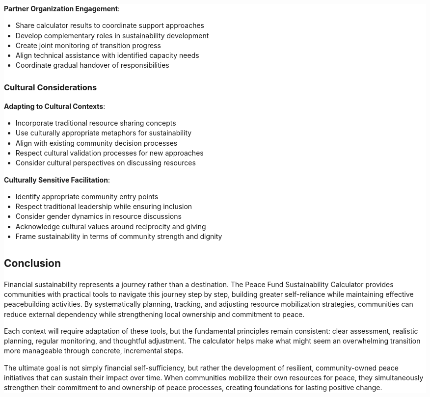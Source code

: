 **Partner Organization Engagement**:
- Share calculator results to coordinate support approaches
- Develop complementary roles in sustainability development
- Create joint monitoring of transition progress
- Align technical assistance with identified capacity needs
- Coordinate gradual handover of responsibilities

### Cultural Considerations

**Adapting to Cultural Contexts**:
- Incorporate traditional resource sharing concepts
- Use culturally appropriate metaphors for sustainability
- Align with existing community decision processes
- Respect cultural validation processes for new approaches
- Consider cultural perspectives on discussing resources

**Culturally Sensitive Facilitation**:
- Identify appropriate community entry points
- Respect traditional leadership while ensuring inclusion
- Consider gender dynamics in resource discussions
- Acknowledge cultural values around reciprocity and giving
- Frame sustainability in terms of community strength and dignity

## Conclusion

Financial sustainability represents a journey rather than a destination. The Peace Fund Sustainability Calculator provides communities with practical tools to navigate this journey step by step, building greater self-reliance while maintaining effective peacebuilding activities. By systematically planning, tracking, and adjusting resource mobilization strategies, communities can reduce external dependency while strengthening local ownership and commitment to peace.

Each context will require adaptation of these tools, but the fundamental principles remain consistent: clear assessment, realistic planning, regular monitoring, and thoughtful adjustment. The calculator helps make what might seem an overwhelming transition more manageable through concrete, incremental steps.

The ultimate goal is not simply financial self-sufficiency, but rather the development of resilient, community-owned peace initiatives that can sustain their impact over time. When communities mobilize their own resources for peace, they simultaneously strengthen their commitment to and ownership of peace processes, creating foundations for lasting positive change.
